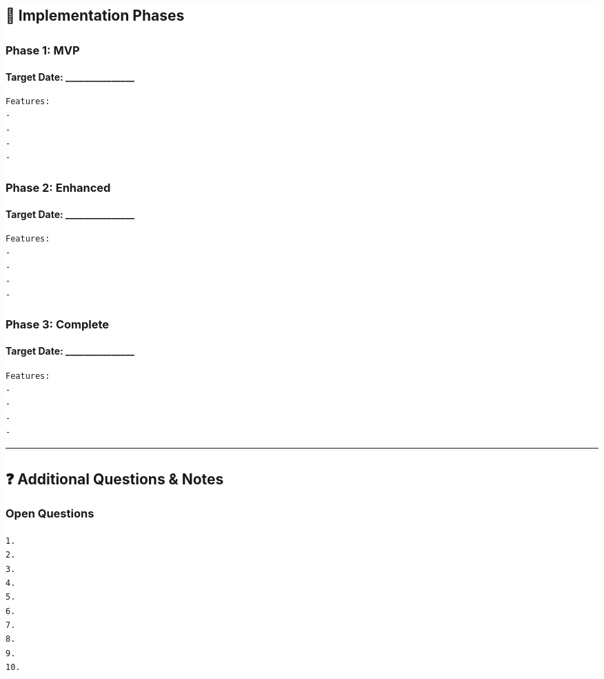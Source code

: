 
## 🚀 Implementation Phases

### Phase 1: MVP
**Target Date: _______________**
```
Features:
- 
- 
- 
- 
```

### Phase 2: Enhanced
**Target Date: _______________**
```
Features:
- 
- 
- 
- 
```

### Phase 3: Complete
**Target Date: _______________**
```
Features:
- 
- 
- 
- 
```

---

## ❓ Additional Questions & Notes

### Open Questions
```
1. 
2. 
3. 
4. 
5. 
6. 
7. 
8. 
9. 
10. 
```
